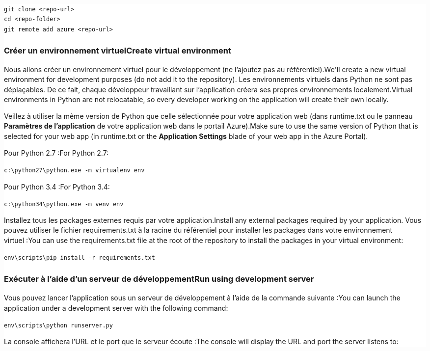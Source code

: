     git clone <repo-url>
    cd <repo-folder>
    git remote add azure <repo-url> 

### <a name="create-virtual-environment"></a><span data-ttu-id="f34de-205">Créer un environnement virtuel</span><span class="sxs-lookup"><span data-stu-id="f34de-205">Create virtual environment</span></span>
<span data-ttu-id="f34de-206">Nous allons créer un environnement virtuel pour le développement (ne l’ajoutez pas au référentiel).</span><span class="sxs-lookup"><span data-stu-id="f34de-206">We'll create a new virtual environment for development purposes (do not add it to the repository).</span></span>  <span data-ttu-id="f34de-207">Les environnements virtuels dans Python ne sont pas déplaçables. De ce fait, chaque développeur travaillant sur l’application créera ses propres environnements localement.</span><span class="sxs-lookup"><span data-stu-id="f34de-207">Virtual environments in Python are not relocatable, so every developer working on the application will create their own locally.</span></span>

<span data-ttu-id="f34de-208">Veillez à utiliser la même version de Python que celle sélectionnée pour votre application web (dans runtime.txt ou le panneau **Paramètres de l’application** de votre application web dans le portail Azure).</span><span class="sxs-lookup"><span data-stu-id="f34de-208">Make sure to use the same version of Python that is selected for your web app (in runtime.txt or the **Application Settings** blade of your web app in the Azure Portal).</span></span>

<span data-ttu-id="f34de-209">Pour Python 2.7 :</span><span class="sxs-lookup"><span data-stu-id="f34de-209">For Python 2.7:</span></span>

    c:\python27\python.exe -m virtualenv env

<span data-ttu-id="f34de-210">Pour Python 3.4 :</span><span class="sxs-lookup"><span data-stu-id="f34de-210">For Python 3.4:</span></span>

    c:\python34\python.exe -m venv env

<span data-ttu-id="f34de-211">Installez tous les packages externes requis par votre application.</span><span class="sxs-lookup"><span data-stu-id="f34de-211">Install any external packages required by your application.</span></span> <span data-ttu-id="f34de-212">Vous pouvez utiliser le fichier requirements.txt à la racine du référentiel pour installer les packages dans votre environnement virtuel :</span><span class="sxs-lookup"><span data-stu-id="f34de-212">You can use the requirements.txt file at the root of the repository to install the packages in your virtual environment:</span></span>

    env\scripts\pip install -r requirements.txt

### <a name="run-using-development-server"></a><span data-ttu-id="f34de-213">Exécuter à l’aide d’un serveur de développement</span><span class="sxs-lookup"><span data-stu-id="f34de-213">Run using development server</span></span>
<span data-ttu-id="f34de-214">Vous pouvez lancer l’application sous un serveur de développement à l’aide de la commande suivante :</span><span class="sxs-lookup"><span data-stu-id="f34de-214">You can launch the application under a development server with the following command:</span></span>

    env\scripts\python runserver.py

<span data-ttu-id="f34de-215">La console affichera l’URL et le port que le serveur écoute :</span><span class="sxs-lookup"><span data-stu-id="f34de-215">The console will display the URL and port the server listens to:</span></span>
